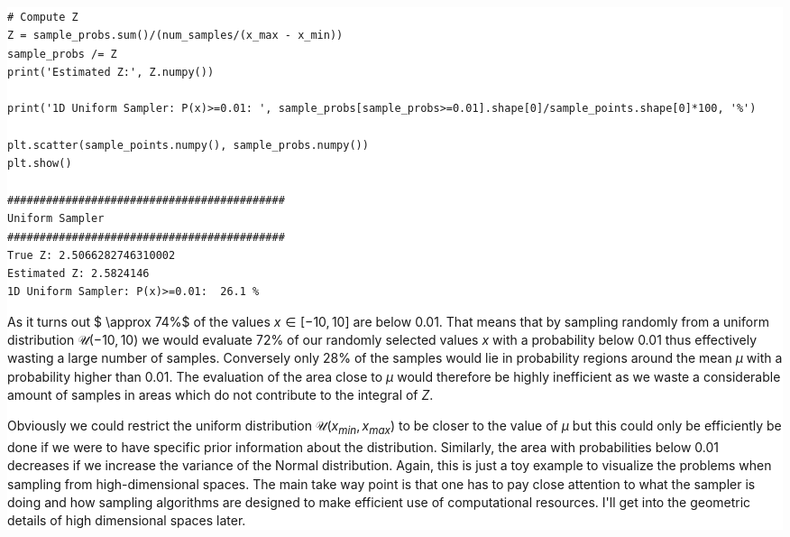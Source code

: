 	# Compute Z
	Z = sample_probs.sum()/(num_samples/(x_max - x_min))
	sample_probs /= Z
	print('Estimated Z:', Z.numpy())

	print('1D Uniform Sampler: P(x)>=0.01: ', sample_probs[sample_probs>=0.01].shape[0]/sample_points.shape[0]*100, '%')

	plt.scatter(sample_points.numpy(), sample_probs.numpy())
	plt.show()

	###########################################
	Uniform Sampler
	###########################################
	True Z: 2.5066282746310002
	Estimated Z: 2.5824146
	1D Uniform Sampler: P(x)>=0.01:  26.1 %

As it turns out $ \approx 74\%$ of the values $x \in [-10,10]$ are below $0.01$.
That means that by sampling randomly from a uniform distribution $\mathcal{U}(-10,10)$ we would evaluate $72\%$ of our randomly selected values $x$ with a probability below $0.01$ thus effectively wasting a large number of samples.
Conversely only $28\%$ of the samples would lie in probability regions around the mean $\mu$ with a probability higher than $0.01$.
The evaluation of the area close to $\mu$ would therefore be highly inefficient as we waste a considerable amount of samples in areas which do not contribute to the integral of $Z$.

Obviously we could restrict the uniform distribution $\mathcal{U}(x_{min}, x_{max})$ to be closer to the value of $\mu$ but this could only be efficiently be done if we were to have specific prior information about the distribution.
Similarly, the area with probabilities below 0.01 decreases if we increase the variance of the Normal distribution.
Again, this is just a toy example to visualize the problems when sampling from high-dimensional spaces.
The main take way point is that one has to pay close attention to what the sampler is doing and how sampling algorithms are designed to make efficient use of computational resources.
I'll get into the geometric details of high dimensional spaces later.
